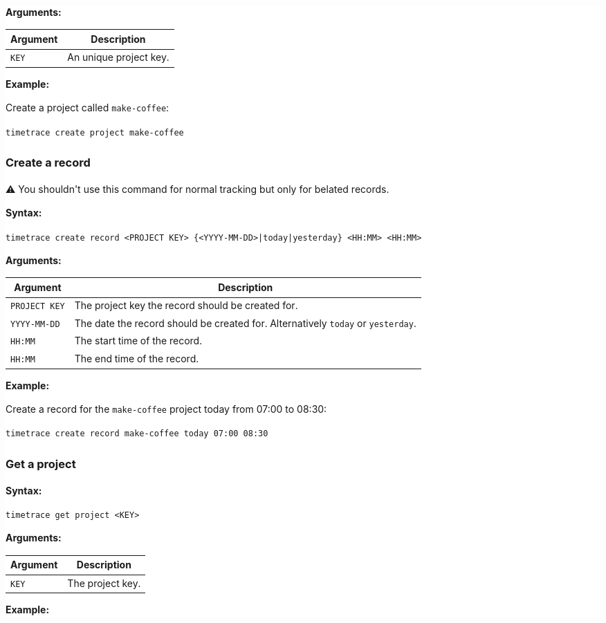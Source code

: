 **Arguments:**

| Argument | Description            |
| -------- | ---------------------- |
| `KEY`    | An unique project key. |

**Example:**

Create a project called `make-coffee`:

```
timetrace create project make-coffee
```

### Create a record

:warning: You shouldn't use this command for normal tracking but only for belated records.

**Syntax:**

```
timetrace create record <PROJECT KEY> {<YYYY-MM-DD>|today|yesterday} <HH:MM> <HH:MM>
```

**Arguments:**

| Argument      | Description                                                                      |
| ------------- | -------------------------------------------------------------------------------- |
| `PROJECT KEY` | The project key the record should be created for.                                |
| `YYYY-MM-DD`  | The date the record should be created for. Alternatively `today` or `yesterday`. |
| `HH:MM`       | The start time of the record.                                                    |
| `HH:MM`       | The end time of the record.                                                      |

**Example:**

Create a record for the `make-coffee` project today from 07:00 to 08:30:

```
timetrace create record make-coffee today 07:00 08:30
```

### Get a project

**Syntax:**

```
timetrace get project <KEY>
```

**Arguments:**

| Argument | Description      |
| -------- | ---------------- |
| `KEY`    | The project key. |

**Example:**
